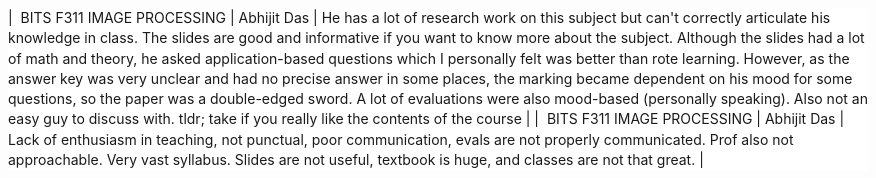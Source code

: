 |  BITS F311 IMAGE PROCESSING                              | Abhijit Das                                 | He has a lot of research work on this subject but can't correctly articulate his knowledge in class. The slides are good and informative if you want to know more about the subject. Although the slides had a lot of math and theory, he asked application-based questions which I personally felt was better than rote learning. However, as the answer key was very unclear and had no precise answer in some places, the marking became dependent on his mood for some questions, so the paper was a double-edged sword. A lot of evaluations were also mood-based (personally speaking). Also not an easy guy to discuss with. tldr; take if you really like the contents of the course                                                                                                                                                                                                                                                                                                                                                                                                                                                                                                                                                                                                                                                                                                                                                                                                                                                                                                                                                                                                                                                                                                                                                                                                                                                                                                                                                                                                                                                                                                                                                                                      |
|  BITS F311 IMAGE PROCESSING                              | Abhijit Das                                 | Lack of enthusiasm in teaching, not punctual, poor communication, evals are not properly communicated. Prof also not approachable. Very vast syllabus. Slides are not useful, textbook is huge, and classes are not that great.                                                                                                                                                                                                                                                                                                                                                                                                                                                                                                                                                                                                                                                                                                                                                                                                                                                                                                                                                                                                                                                                                                                                                                                                                                                                                                                                                                                                                                                                                                                                                                                                                                                                                                                                                                                                                                                                                                                                                                                                                                                   |